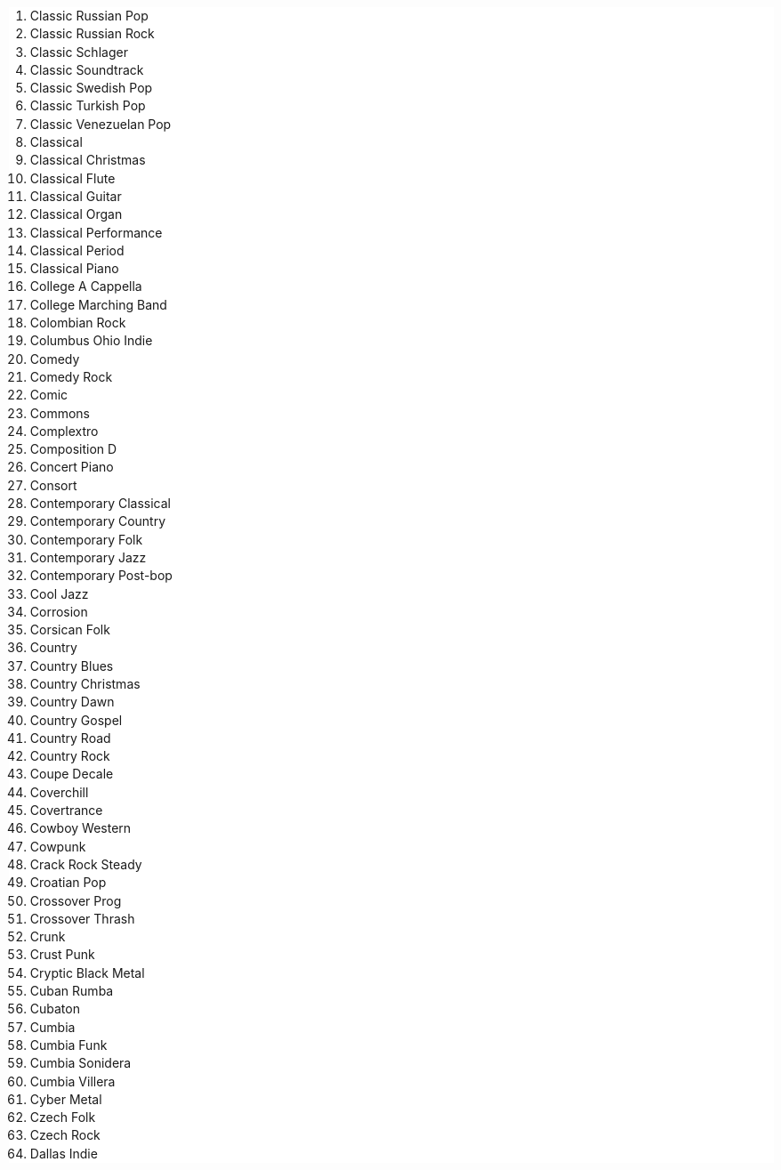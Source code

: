 1. Classic Russian Pop
1. Classic Russian Rock
1. Classic Schlager
1. Classic Soundtrack
1. Classic Swedish Pop
1. Classic Turkish Pop
1. Classic Venezuelan Pop
1. Classical
1. Classical Christmas
1. Classical Flute
1. Classical Guitar
1. Classical Organ
1. Classical Performance
1. Classical Period
1. Classical Piano
1. College A Cappella
1. College Marching Band
1. Colombian Rock
1. Columbus Ohio Indie
1. Comedy
1. Comedy Rock
1. Comic
1. Commons
1. Complextro
1. Composition D
1. Concert Piano
1. Consort
1. Contemporary Classical
1. Contemporary Country
1. Contemporary Folk
1. Contemporary Jazz
1. Contemporary Post-bop
1. Cool Jazz
1. Corrosion
1. Corsican Folk
1. Country
1. Country Blues
1. Country Christmas
1. Country Dawn
1. Country Gospel
1. Country Road
1. Country Rock
1. Coupe Decale
1. Coverchill
1. Covertrance
1. Cowboy Western
1. Cowpunk
1. Crack Rock Steady
1. Croatian Pop
1. Crossover Prog
1. Crossover Thrash
1. Crunk
1. Crust Punk
1. Cryptic Black Metal
1. Cuban Rumba
1. Cubaton
1. Cumbia
1. Cumbia Funk
1. Cumbia Sonidera
1. Cumbia Villera
1. Cyber Metal
1. Czech Folk
1. Czech Rock
1. Dallas Indie